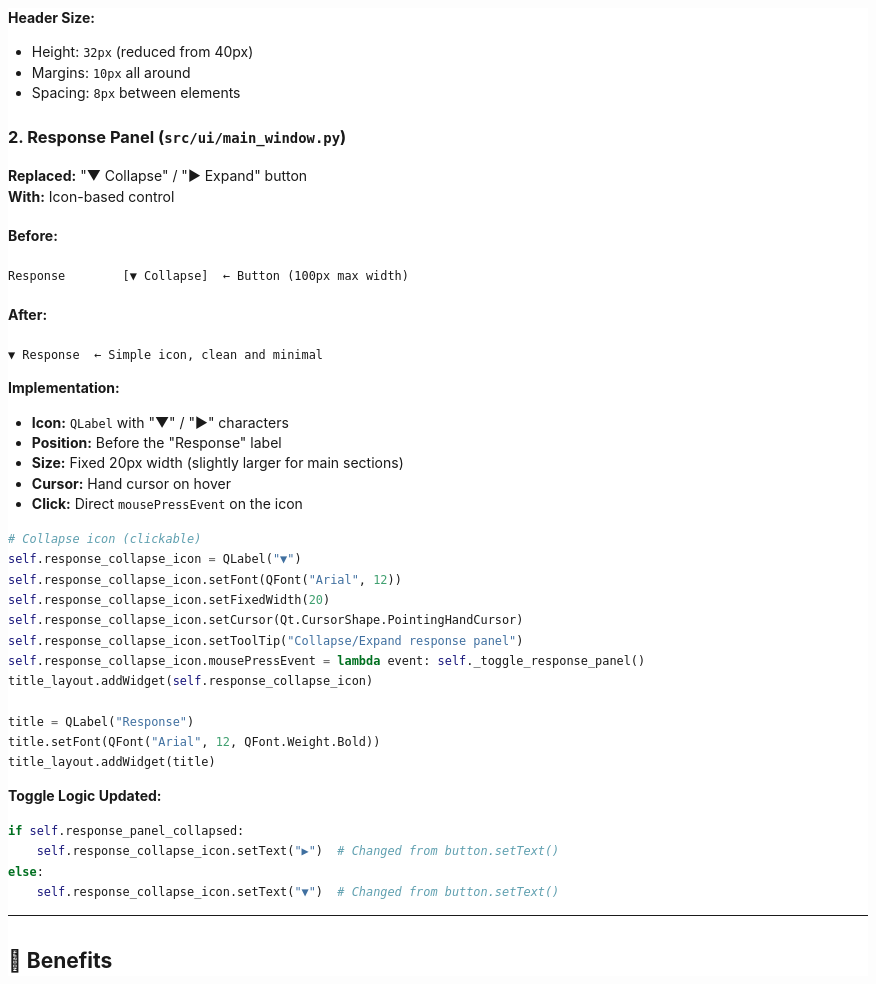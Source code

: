 **Header Size:**
- Height: `32px` (reduced from 40px)
- Margins: `10px` all around
- Spacing: `8px` between elements

### 2. Response Panel (`src/ui/main_window.py`)

**Replaced:** "▼ Collapse" / "▶ Expand" button  
**With:** Icon-based control

#### Before:
```
Response        [▼ Collapse]  ← Button (100px max width)
```

#### After:
```
▼ Response  ← Simple icon, clean and minimal
```

**Implementation:**
- **Icon:** `QLabel` with "▼" / "▶" characters
- **Position:** Before the "Response" label
- **Size:** Fixed 20px width (slightly larger for main sections)
- **Cursor:** Hand cursor on hover
- **Click:** Direct `mousePressEvent` on the icon

```python
# Collapse icon (clickable)
self.response_collapse_icon = QLabel("▼")
self.response_collapse_icon.setFont(QFont("Arial", 12))
self.response_collapse_icon.setFixedWidth(20)
self.response_collapse_icon.setCursor(Qt.CursorShape.PointingHandCursor)
self.response_collapse_icon.setToolTip("Collapse/Expand response panel")
self.response_collapse_icon.mousePressEvent = lambda event: self._toggle_response_panel()
title_layout.addWidget(self.response_collapse_icon)

title = QLabel("Response")
title.setFont(QFont("Arial", 12, QFont.Weight.Bold))
title_layout.addWidget(title)
```

**Toggle Logic Updated:**
```python
if self.response_panel_collapsed:
    self.response_collapse_icon.setText("▶")  # Changed from button.setText()
else:
    self.response_collapse_icon.setText("▼")  # Changed from button.setText()
```

---

## 🎯 Benefits
